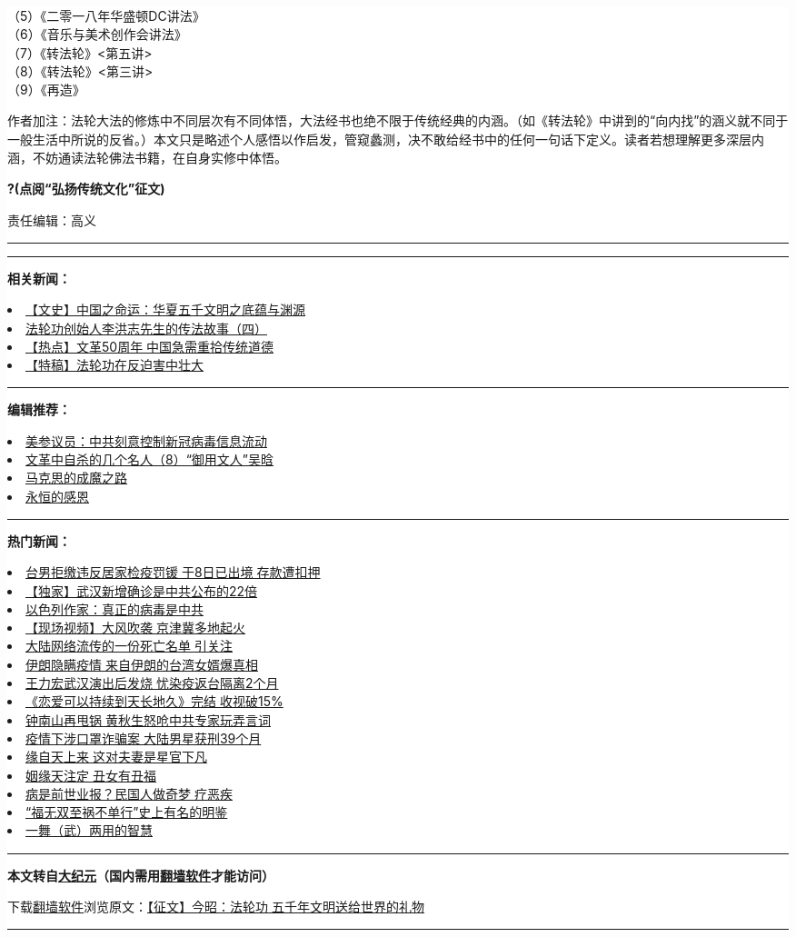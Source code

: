 （5）《二零一八年华盛顿DC讲法》<br />
（6）《音乐与美术创作会讲法》<br />
（7）《转法轮》&lt;第五讲&gt;<br />
（8）《转法轮》&lt;第三讲&gt;<br />
（9）《再造》</p>
<p>作者加注：法轮大法的修炼中不同层次有不同体悟，大法经书也绝不限于传统经典的内涵。（如《转法轮》中讲到的“向内找”的涵义就不同于一般生活中所说的反省。）本文只是略述个人感悟以作启发，管窥蠡测，决不敢给经书中的任何一句话下定义。读者若想理解更多深层内涵，不妨通读法轮佛法书籍，在自身实修中体悟。</p>
<p class="p1"><span class="s1"><b>?(</b></span><span class="s2"><b>点阅“</b><ahref="/gb/tag/%E5%BC%98%E6%8F%9A%E5%82%B3%E7%B5%B1%E6%96%87%E5%8C%96%E5%BE%B5%E6%96%87.md#1"><span class="s3"><b>弘扬传统文化”征文</b></span></a></span><span class="s1"><b>)</b></span></p>
<p>责任编辑：高义</p>
	
<hr>
<hr>

<strong>相关新闻：</strong>
<li><a href="/gb/16/3/21/n4668053.md#1">【文史】中国之命运：华夏五千文明之底蕴与渊源</a></li>
<li><a href="/gb/16/5/7/n7825038.md#1">法轮功创始人李洪志先生的传法故事（四）</a></li>
<li><a href="/gb/16/5/20/n7914344.md#1">【热点】文革50周年 中国急需重拾传统道德</a></li>
<li><a href="/gb/16/5/20/n7915493.md#1">【特稿】法轮功在反迫害中壮大</a></li>
<hr>


<strong>编辑推荐：</strong>
<li><a href="/gb/20/2/22/n11887949.md#1">美参议员：中共刻意控制新冠病毒信息流动</a></li>
<li><a href="/gb/17/12/21/n9978292.md#1" target="_blank">文革中自杀的几个名人（8）“御用文人”吴晗</a></li><li><a href="/gb/10/11/7/n3077476.md?dfh#1" target="_blank">马克思的成魔之路</a></li><li><a href="/gb/16/5/13/n7891043.md#1" target="_blank">永恒的感恩</a></li><hr>


<strong>热门新闻：</strong>
<li><a href="/gb/20/3/20/n11956529.md#1">台男拒缴违反居家检疫罚锾 于8日已出境 存款遭扣押</a></li>
<li><a href="/gb/20/3/18/n11950904.md#1">【独家】武汉新增确诊是中共公布的22倍</a></li>
<li><a href="/gb/20/3/18/n11950860.md#1">以色列作家：真正的病毒是中共</a></li>
<li><a href="/gb/20/3/18/n11950430.md#1">【现场视频】大风吹袭 京津冀多地起火</a></li>
<li><a href="/gb/20/3/19/n11953667.md#1">大陆网络流传的一份死亡名单 引关注</a></li>
<li><a href="/gb/20/3/17/n11947993.md#1">伊朗隐瞒疫情 来自伊朗的台湾女婿爆真相</a></li>
<li><a href="/gb/20/3/19/n11954954.md#1">王力宏武汉演出后发烧 忧染疫返台隔离2个月</a></li>
<li><a href="/gb/20/3/18/n11949282.md#1">《恋爱可以持续到天长地久》完结 收视破15%</a></li>
<li><a href="/gb/20/3/19/n11955678.md#1">钟南山再甩锅 黄秋生怒呛中共专家玩弄言词</a></li>
<li><a href="/gb/20/3/17/n11948248.md#1">疫情下涉口罩诈骗案 大陆男星获刑39个月</a></li>
<li><a href="/gb/20/3/12/n11936269.md#1">缘自天上来 这对夫妻是星官下凡</a></li>
<li><a href="/gb/10/11/25/n3095498.md#1">姻缘天注定 丑女有丑福</a></li>
<li><a href="/gb/20/2/11/n11861945.md#1">病是前世业报？民国人做奇梦 疗恶疾</a></li>
<li><a href="/gb/20/3/10/n11929738.md#1">“福无双至祸不单行”史上有名的明鉴</a></li>
<li><a href="/gb/20/3/17/n11947360.md#1">一舞（武）两用的智慧</a></li>
<hr>

<strong>本文转自<a href="https://www.epochtimes.com">大纪元</a>（国内需用<a href="https://github.com/bannedbook/fanqiang/wiki">翻墙软件</a>才能访问）</strong><p>下载<a href="https://github.com/bannedbook/fanqiang/wiki">翻墙软件</a>浏览原文：<a href="https://www.epochtimes.com/gb/19/6/2/n11295507.htm">【征文】今昭：法轮功  五千年文明送给世界的礼物</a></p><hr>
